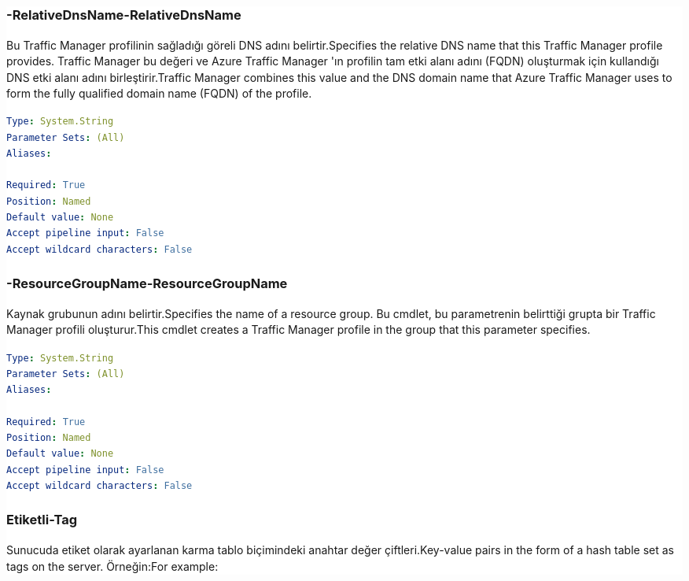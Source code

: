 ### <span data-ttu-id="53228-152">-RelativeDnsName</span><span class="sxs-lookup"><span data-stu-id="53228-152">-RelativeDnsName</span></span>
<span data-ttu-id="53228-153">Bu Traffic Manager profilinin sağladığı göreli DNS adını belirtir.</span><span class="sxs-lookup"><span data-stu-id="53228-153">Specifies the relative DNS name that this Traffic Manager profile provides.</span></span>
<span data-ttu-id="53228-154">Traffic Manager bu değeri ve Azure Traffic Manager 'ın profilin tam etki alanı adını (FQDN) oluşturmak için kullandığı DNS etki alanı adını birleştirir.</span><span class="sxs-lookup"><span data-stu-id="53228-154">Traffic Manager combines this value and the DNS domain name that Azure Traffic Manager uses to form the fully qualified domain name (FQDN) of the profile.</span></span>

```yaml
Type: System.String
Parameter Sets: (All)
Aliases:

Required: True
Position: Named
Default value: None
Accept pipeline input: False
Accept wildcard characters: False
```

### <span data-ttu-id="53228-155">-ResourceGroupName</span><span class="sxs-lookup"><span data-stu-id="53228-155">-ResourceGroupName</span></span>
<span data-ttu-id="53228-156">Kaynak grubunun adını belirtir.</span><span class="sxs-lookup"><span data-stu-id="53228-156">Specifies the name of a resource group.</span></span>
<span data-ttu-id="53228-157">Bu cmdlet, bu parametrenin belirttiği grupta bir Traffic Manager profili oluşturur.</span><span class="sxs-lookup"><span data-stu-id="53228-157">This cmdlet creates a Traffic Manager profile in the group that this parameter specifies.</span></span>

```yaml
Type: System.String
Parameter Sets: (All)
Aliases:

Required: True
Position: Named
Default value: None
Accept pipeline input: False
Accept wildcard characters: False
```

### <span data-ttu-id="53228-158">Etiketli</span><span class="sxs-lookup"><span data-stu-id="53228-158">-Tag</span></span>
<span data-ttu-id="53228-159">Sunucuda etiket olarak ayarlanan karma tablo biçimindeki anahtar değer çiftleri.</span><span class="sxs-lookup"><span data-stu-id="53228-159">Key-value pairs in the form of a hash table set as tags on the server.</span></span> <span data-ttu-id="53228-160">Örneğin:</span><span class="sxs-lookup"><span data-stu-id="53228-160">For example:</span></span>
